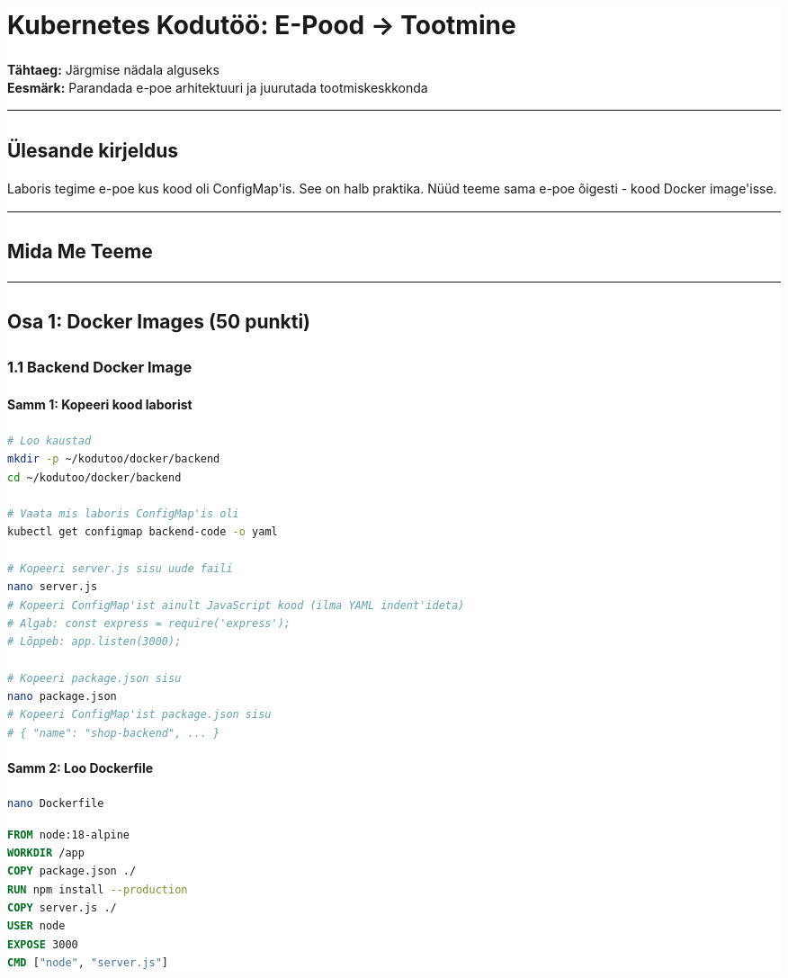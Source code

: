 # Kubernetes Kodutöö: E-Pood → Tootmine

**Tähtaeg:** Järgmise nädala alguseks  
**Eesmärk:** Parandada e-poe arhitektuuri ja juurutada tootmiskeskkonda  

---

## Ülesande kirjeldus

Laboris tegime e-poe kus kood oli ConfigMap'is. See on halb praktika. Nüüd teeme sama e-poe õigesti - kood Docker image'isse.

---

##  Mida Me Teeme

---

## Osa 1: Docker Images (50 punkti)

### 1.1 Backend Docker Image

#### Samm 1: Kopeeri kood laborist

```bash
# Loo kaustad
mkdir -p ~/kodutoo/docker/backend
cd ~/kodutoo/docker/backend

# Vaata mis laboris ConfigMap'is oli
kubectl get configmap backend-code -o yaml

# Kopeeri server.js sisu uude faili
nano server.js
# Kopeeri ConfigMap'ist ainult JavaScript kood (ilma YAML indent'ideta)
# Algab: const express = require('express');
# Lõppeb: app.listen(3000);

# Kopeeri package.json sisu
nano package.json
# Kopeeri ConfigMap'ist package.json sisu
# { "name": "shop-backend", ... }
```

#### Samm 2: Loo Dockerfile

```bash
nano Dockerfile
```

```dockerfile
FROM node:18-alpine
WORKDIR /app
COPY package.json ./
RUN npm install --production
COPY server.js ./
USER node
EXPOSE 3000
CMD ["node", "server.js"]
```
